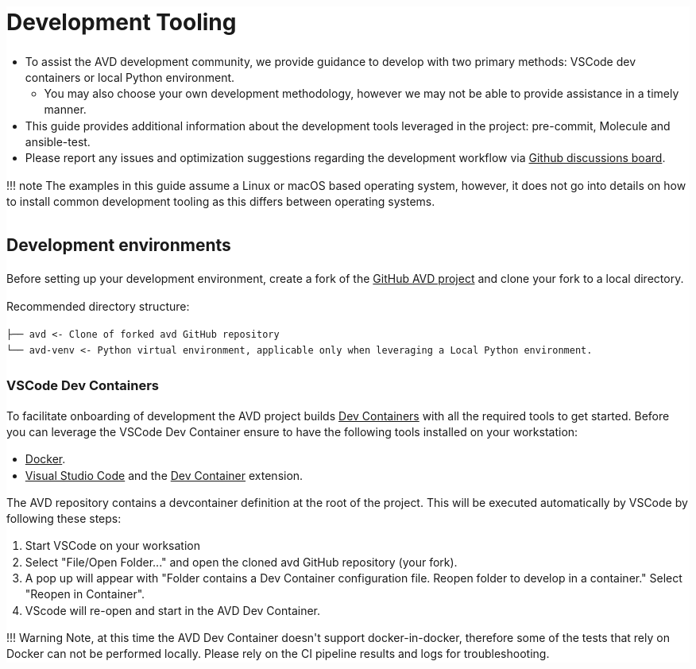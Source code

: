 

# Development Tooling

- To assist the AVD development community, we provide guidance to develop with two primary methods: VSCode dev containers or local Python environment.
  - You may also choose your own development methodology, however we may not be able to provide assistance in a timely manner.
- This guide provides additional information about the development tools leveraged in the project: pre-commit, Molecule and ansible-test.
- Please report any issues and optimization suggestions regarding the development workflow via [Github discussions board](https://github.com/aristanetworks/avd/discussions).

!!! note
    The examples in this guide assume a Linux or macOS based operating system, however, it does not go into details on how to install common development tooling as this differs between operating systems.

## Development environments

Before setting up your development environment, create a fork of the [GitHub AVD project](https://github.com/aristanetworks/avd) and clone your fork to a local directory.

Recommended directory structure:

```shell
├── avd <- Clone of forked avd GitHub repository
└── avd-venv <- Python virtual environment, applicable only when leveraging a Local Python environment.
```

### VSCode Dev Containers

To facilitate onboarding of development the AVD project builds [Dev Containers](../containers/overview.md) with all the required tools to get started.
Before you can leverage the VSCode Dev Container ensure to have the following tools installed on your workstation:

- [Docker](https://docs.docker.com/engine/install/).
- [Visual Studio Code](https://code.visualstudio.com/) and the [Dev Container](https://marketplace.visualstudio.com/items?itemName=ms-vscode-remote.remote-containers) extension.

The AVD repository contains a devcontainer definition at the root of the project.
This will be executed automatically by VSCode by following these steps:

1. Start VSCode on your worksation
2. Select "File/Open Folder..." and open the cloned avd GitHub repository (your fork).
3. A pop up will appear with "Folder contains a Dev Container configuration file. Reopen folder to develop in a container." Select "Reopen in Container".
4. VScode will re-open and start in the AVD Dev Container.

!!! Warning
    Note, at this time the AVD Dev Container doesn't support docker-in-docker, therefore some of the tests that rely on Docker can not be performed locally. Please rely on the CI pipeline results and logs for troubleshooting.
